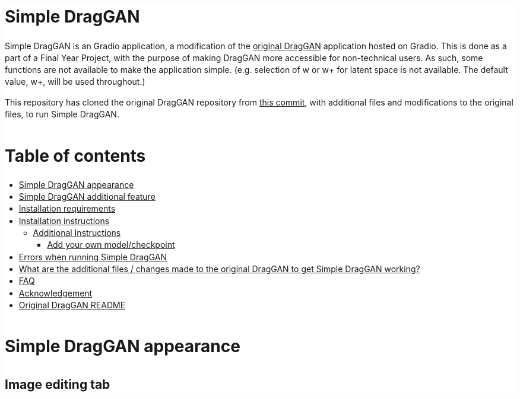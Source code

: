 # Simple DragGAN
Simple DragGAN is an Gradio application, a modification of the [original DragGAN](https://github.com/XingangPan/DragGAN/tree/d0422b1b38a7c95f7f88892366b2c07d9f3ee449) application hosted on Gradio. This is done as a part of a Final Year Project, with the purpose of making DragGAN more accessible for non-technical users. As such, some functions are not available to make the application simple. (e.g. selection of w or w+ for latent space is not available. The default value, w+, will be used throughout.)

This repository has cloned the original DragGAN repository from [this commit](https://github.com/XingangPan/DragGAN/tree/d0422b1b38a7c95f7f88892366b2c07d9f3ee449), with additional files and modifications to the original files, to run Simple DragGAN.


# Table of contents
- [Simple DragGAN appearance](#simple-draggan-appearance)
- [Simple DragGAN additional feature](#simple-draggan-additional-feature)
- [Installation requirements](#requirements)
- [Installation instructions](#instructions)
  - [Additional Instructions](#additional-instructions)
    - [Add your own model/checkpoint](#add-your-own-modelcheckpoint)
- [Errors when running Simple DragGAN](#errors-when-running-simple-draggan)  
- [What are the additional files / changes made to the original DragGAN to get Simple DragGAN working?](#what-are-the-additional-files--changes-made-to-the-original-draggan-to-get-simple-draggan-working)
- [FAQ](#faq)
- [Acknowledgement](#acknowledgement)
- [Original DragGAN README](#original-draggan-readme)


# Simple DragGAN appearance

## Image editing tab